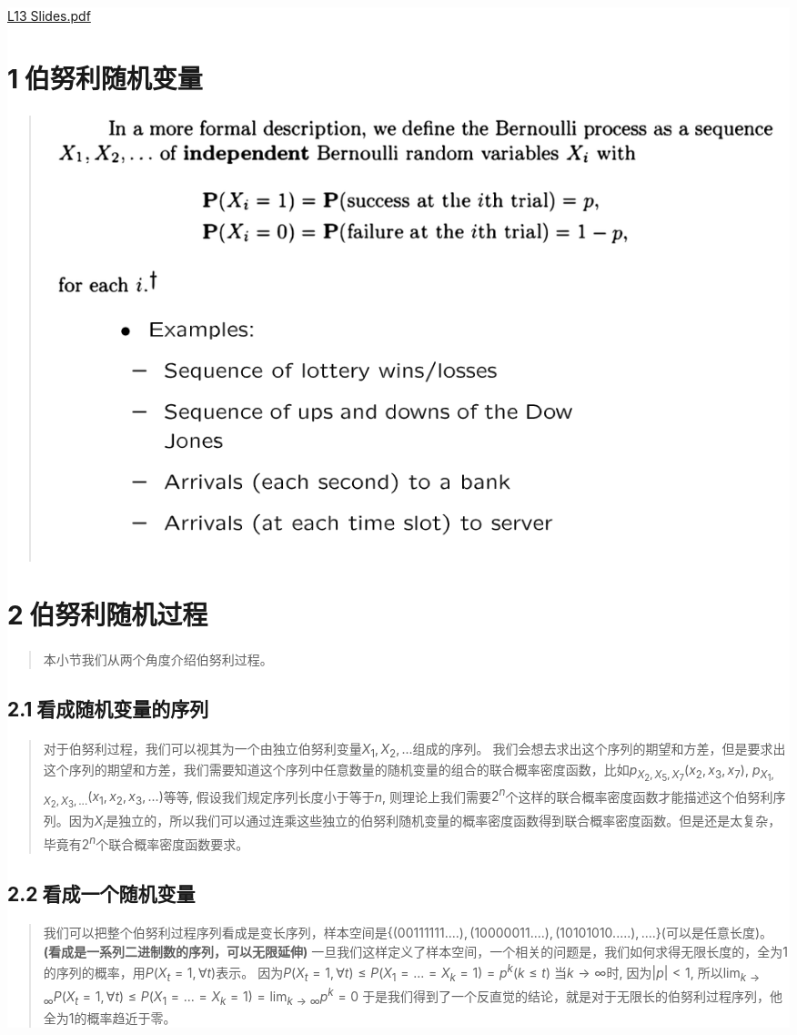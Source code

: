 [L13 Slides.pdf](https://www.yuque.com/attachments/yuque/0/2022/pdf/12393765/1661837411180-88fe7ef1-9721-4273-8453-8666abd81470.pdf)

# 1 伯努利随机变量
> ![image.png](./伯努利过程.assets/20230415_1246245148.png)
> ![image.png](./伯努利过程.assets/20230415_1246246666.png)



# 2 伯努利随机过程
> 本小节我们从两个角度介绍伯努利过程。

## 2.1 看成随机变量的序列
> 对于伯努利过程，我们可以视其为一个由独立伯努利变量$X_1,X_2,...$组成的序列。 我们会想去求出这个序列的期望和方差，但是要求出这个序列的期望和方差，我们需要知道这个序列中任意数量的随机变量的组合的联合概率密度函数，比如$p_{X_2,X_5,X_7}(x_2,x_3,x_7)$, $p_{X_1,X_2,X_3,...}(x_1,x_2,x_3,...)$等等, 假设我们规定序列长度小于等于$n$, 则理论上我们需要$2^n$个这样的联合概率密度函数才能描述这个伯努利序列。因为$X_i$是独立的，所以我们可以通过连乘这些独立的伯努利随机变量的概率密度函数得到联合概率密度函数。但是还是太复杂，毕竟有$2^n$个联合概率密度函数要求。



## 2.2 看成一个随机变量
> 我们可以把整个伯努利过程序列看成是变长序列，样本空间是$\{(00111111....),(10000011....),(10101010.....),.... \}$(可以是任意长度)。**(看成是一系列二进制数的序列，可以无限延伸)**
> 一旦我们这样定义了样本空间，一个相关的问题是，我们如何求得无限长度的，全为$1$的序列的概率，用$P(X_t=1,\forall t)$表示。
> 因为$P(X_t=1,\forall t)\leq P(X_1=...=X_{k}=1)=p^{k}$($k\leq t$)
> 当$k\to \infty$时, 因为$|p|<1$, 所以$\lim_{k\to \infty}P(X_t=1,\forall t)\leq P(X_1=...=X_{k}=1)=\lim_{k\to \infty}p^{k}=0$
> 于是我们得到了一个反直觉的结论，就是对于无限长的伯努利过程序列，他全为$1$的概率趋近于零。

